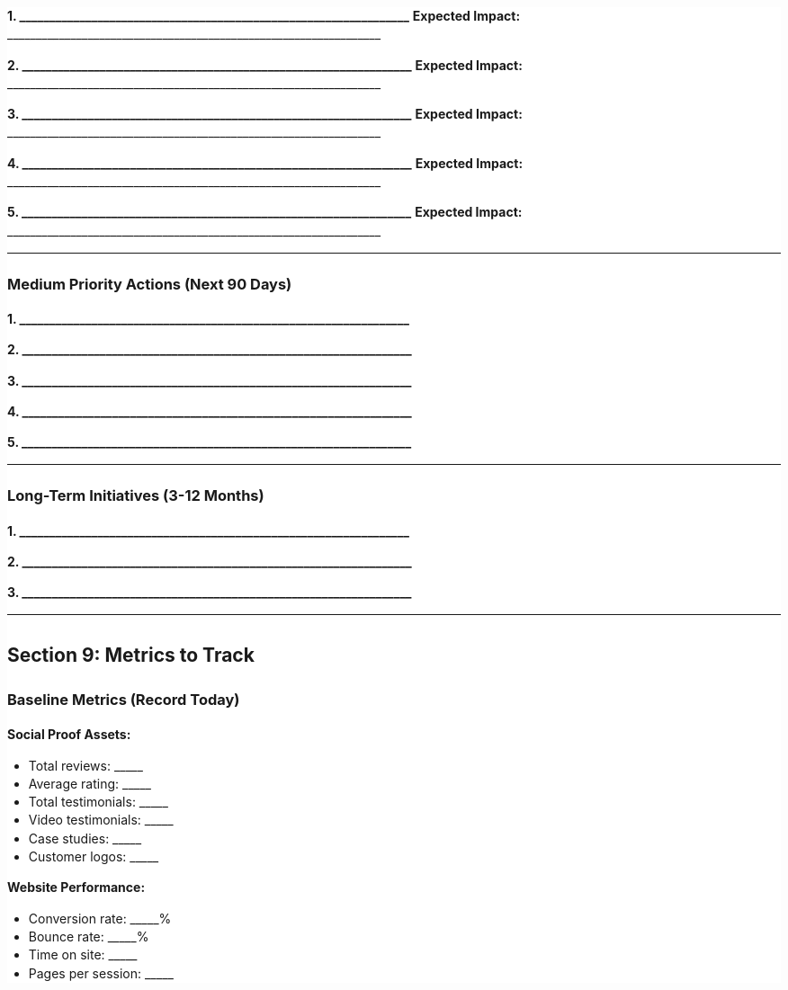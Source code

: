 **1. _________________________________________________________________**
**Expected Impact:** _________________________________________________________________

**2. _________________________________________________________________**
**Expected Impact:** _________________________________________________________________

**3. _________________________________________________________________**
**Expected Impact:** _________________________________________________________________

**4. _________________________________________________________________**
**Expected Impact:** _________________________________________________________________

**5. _________________________________________________________________**
**Expected Impact:** _________________________________________________________________

---

### Medium Priority Actions (Next 90 Days)

**1. _________________________________________________________________**

**2. _________________________________________________________________**

**3. _________________________________________________________________**

**4. _________________________________________________________________**

**5. _________________________________________________________________**

---

### Long-Term Initiatives (3-12 Months)

**1. _________________________________________________________________**

**2. _________________________________________________________________**

**3. _________________________________________________________________**

---

## Section 9: Metrics to Track

### Baseline Metrics (Record Today)

**Social Proof Assets:**
- Total reviews: _____
- Average rating: _____
- Total testimonials: _____
- Video testimonials: _____
- Case studies: _____
- Customer logos: _____

**Website Performance:**
- Conversion rate: _____%
- Bounce rate: _____%
- Time on site: _____
- Pages per session: _____
